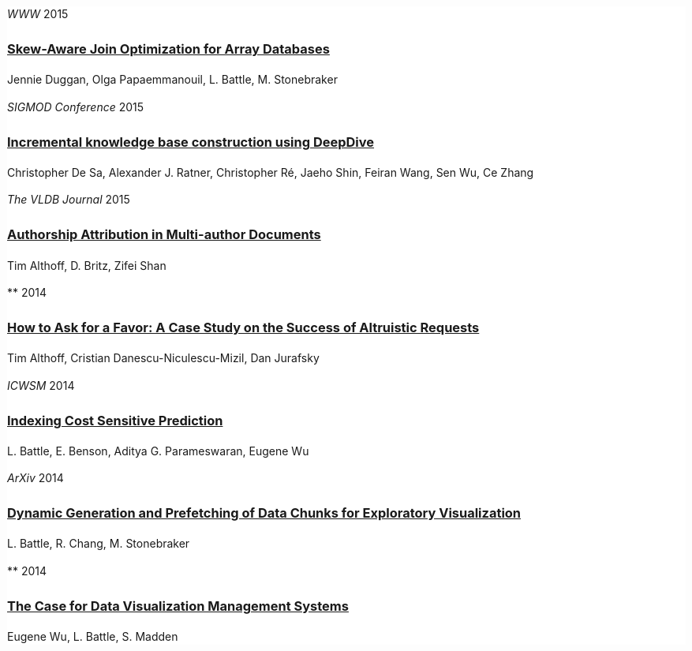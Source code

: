*WWW* 2015


### [Skew-Aware Join Optimization for Array Databases](https://www.semanticscholar.org/paper/756f200bfa7b2ed35f1ef1677ff6b059c0854a39)
Jennie Duggan, Olga Papaemmanouil, L. Battle, M. Stonebraker

*SIGMOD Conference* 2015


### [Incremental knowledge base construction using DeepDive](https://www.semanticscholar.org/paper/533fb9cb19d26d97b6588b9fd573a0f3498505b3)
Christopher De Sa, Alexander J. Ratner, Christopher Ré, Jaeho Shin, Feiran Wang, Sen Wu, Ce Zhang

*The VLDB Journal* 2015


### [Authorship Attribution in Multi-author Documents](https://www.semanticscholar.org/paper/233ff940eded0d1828661543808d9d484e33997d)
Tim Althoff, D. Britz, Zifei Shan

** 2014


### [How to Ask for a Favor: A Case Study on the Success of Altruistic Requests](https://www.semanticscholar.org/paper/6053788472fc36ecce57e2a72e3d84987765fa81)
Tim Althoff, Cristian Danescu-Niculescu-Mizil, Dan Jurafsky

*ICWSM* 2014


### [Indexing Cost Sensitive Prediction](https://www.semanticscholar.org/paper/0ab8118f2eb1191467ad46b62ef5a9dfbcf3b109)
L. Battle, E. Benson, Aditya G. Parameswaran, Eugene Wu

*ArXiv* 2014


### [Dynamic Generation and Prefetching of Data Chunks for Exploratory Visualization](https://www.semanticscholar.org/paper/537588ffcaa2e907ec6061daefc96f5cbcdca06c)
L. Battle, R. Chang, M. Stonebraker

** 2014


### [The Case for Data Visualization Management Systems](https://www.semanticscholar.org/paper/befb28484716491fa8e06454a3b92c14ed4ed039)
Eugene Wu, L. Battle, S. Madden
